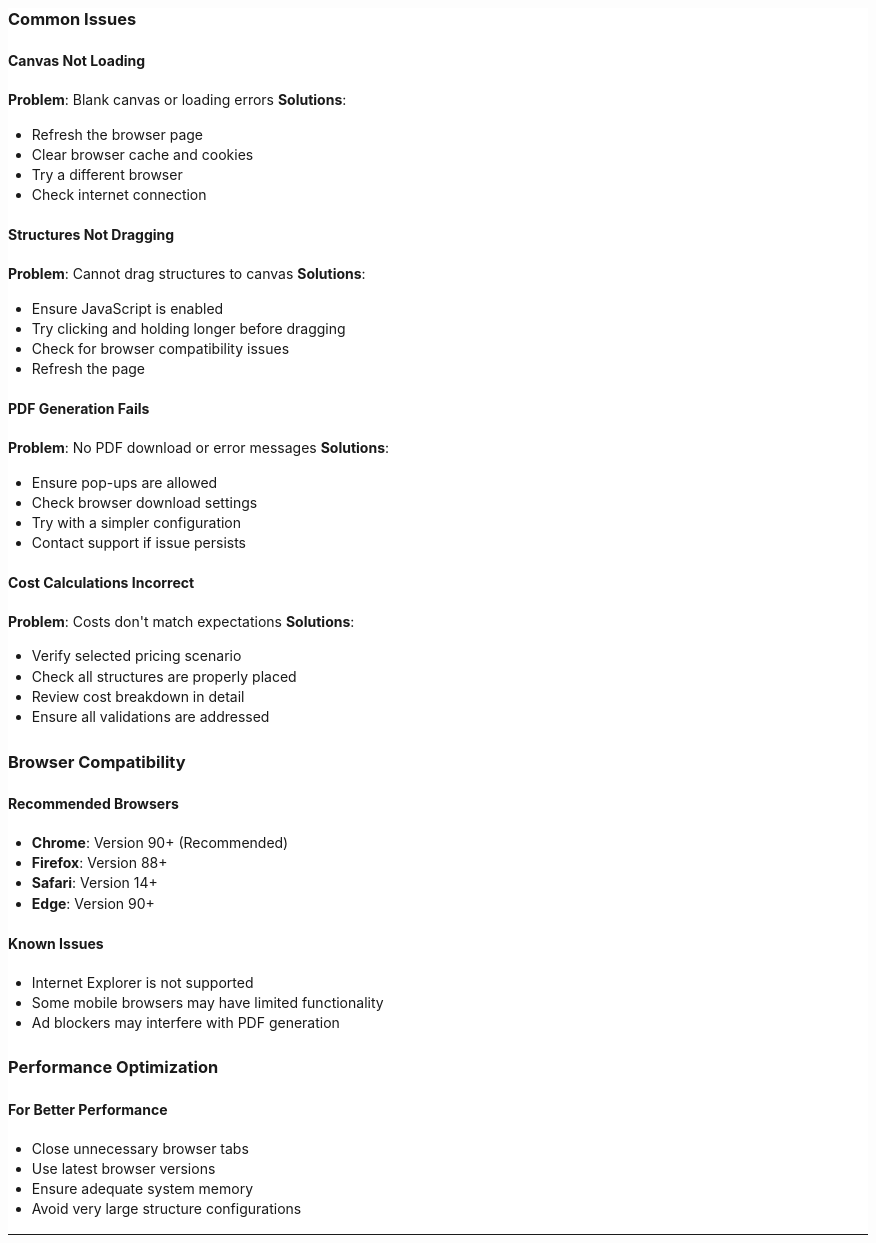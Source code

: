 ### Common Issues

#### Canvas Not Loading
**Problem**: Blank canvas or loading errors
**Solutions**:
- Refresh the browser page
- Clear browser cache and cookies
- Try a different browser
- Check internet connection

#### Structures Not Dragging
**Problem**: Cannot drag structures to canvas
**Solutions**:
- Ensure JavaScript is enabled
- Try clicking and holding longer before dragging
- Check for browser compatibility issues
- Refresh the page

#### PDF Generation Fails
**Problem**: No PDF download or error messages
**Solutions**:
- Ensure pop-ups are allowed
- Check browser download settings
- Try with a simpler configuration
- Contact support if issue persists

#### Cost Calculations Incorrect
**Problem**: Costs don't match expectations
**Solutions**:
- Verify selected pricing scenario
- Check all structures are properly placed
- Review cost breakdown in detail
- Ensure all validations are addressed

### Browser Compatibility

#### Recommended Browsers
- **Chrome**: Version 90+ (Recommended)
- **Firefox**: Version 88+
- **Safari**: Version 14+
- **Edge**: Version 90+

#### Known Issues
- Internet Explorer is not supported
- Some mobile browsers may have limited functionality
- Ad blockers may interfere with PDF generation

### Performance Optimization

#### For Better Performance
- Close unnecessary browser tabs
- Use latest browser versions
- Ensure adequate system memory
- Avoid very large structure configurations

---